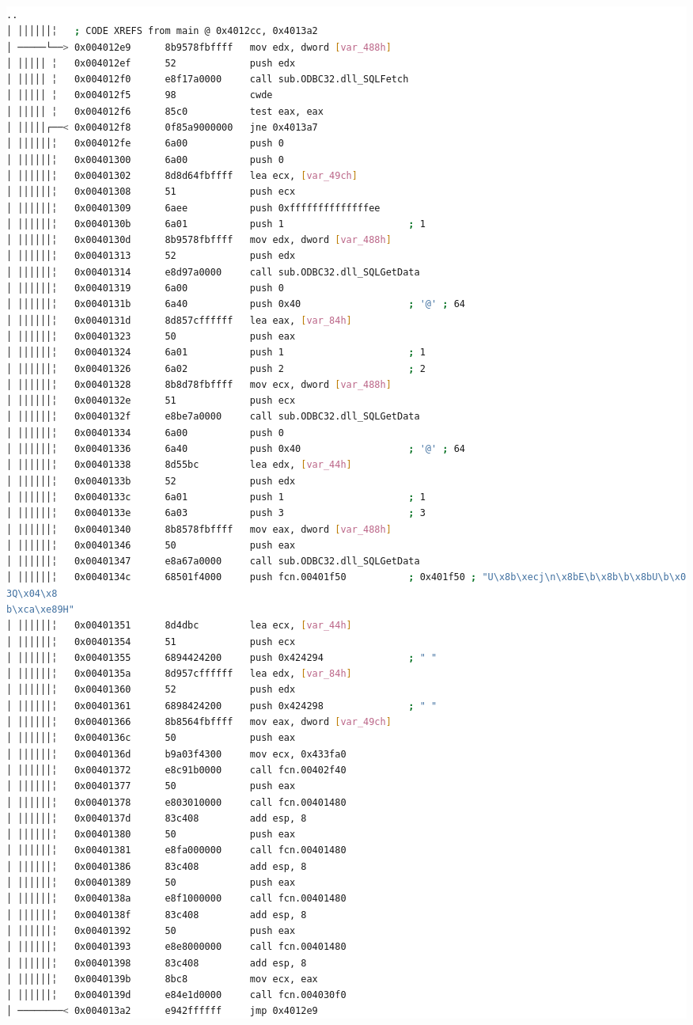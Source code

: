 ```bash
..
│ ││││││╎   ; CODE XREFS from main @ 0x4012cc, 0x4013a2
│ ─────└──> 0x004012e9      8b9578fbffff   mov edx, dword [var_488h]
│ │││││ ╎   0x004012ef      52             push edx
│ │││││ ╎   0x004012f0      e8f17a0000     call sub.ODBC32.dll_SQLFetch
│ │││││ ╎   0x004012f5      98             cwde
│ │││││ ╎   0x004012f6      85c0           test eax, eax
│ │││││┌──< 0x004012f8      0f85a9000000   jne 0x4013a7
│ ││││││╎   0x004012fe      6a00           push 0
│ ││││││╎   0x00401300      6a00           push 0
│ ││││││╎   0x00401302      8d8d64fbffff   lea ecx, [var_49ch]
│ ││││││╎   0x00401308      51             push ecx
│ ││││││╎   0x00401309      6aee           push 0xffffffffffffffee
│ ││││││╎   0x0040130b      6a01           push 1                      ; 1
│ ││││││╎   0x0040130d      8b9578fbffff   mov edx, dword [var_488h]
│ ││││││╎   0x00401313      52             push edx
│ ││││││╎   0x00401314      e8d97a0000     call sub.ODBC32.dll_SQLGetData
│ ││││││╎   0x00401319      6a00           push 0
│ ││││││╎   0x0040131b      6a40           push 0x40                   ; '@' ; 64
│ ││││││╎   0x0040131d      8d857cffffff   lea eax, [var_84h]
│ ││││││╎   0x00401323      50             push eax
│ ││││││╎   0x00401324      6a01           push 1                      ; 1
│ ││││││╎   0x00401326      6a02           push 2                      ; 2
│ ││││││╎   0x00401328      8b8d78fbffff   mov ecx, dword [var_488h]
│ ││││││╎   0x0040132e      51             push ecx
│ ││││││╎   0x0040132f      e8be7a0000     call sub.ODBC32.dll_SQLGetData
│ ││││││╎   0x00401334      6a00           push 0
│ ││││││╎   0x00401336      6a40           push 0x40                   ; '@' ; 64
│ ││││││╎   0x00401338      8d55bc         lea edx, [var_44h]
│ ││││││╎   0x0040133b      52             push edx
│ ││││││╎   0x0040133c      6a01           push 1                      ; 1
│ ││││││╎   0x0040133e      6a03           push 3                      ; 3
│ ││││││╎   0x00401340      8b8578fbffff   mov eax, dword [var_488h]
│ ││││││╎   0x00401346      50             push eax
│ ││││││╎   0x00401347      e8a67a0000     call sub.ODBC32.dll_SQLGetData
│ ││││││╎   0x0040134c      68501f4000     push fcn.00401f50           ; 0x401f50 ; "U\x8b\xecj\n\x8bE\b\x8b\b\x8bU\b\x03Q\x04\x8
b\xca\xe89H"
│ ││││││╎   0x00401351      8d4dbc         lea ecx, [var_44h]
│ ││││││╎   0x00401354      51             push ecx
│ ││││││╎   0x00401355      6894424200     push 0x424294               ; " "
│ ││││││╎   0x0040135a      8d957cffffff   lea edx, [var_84h]
│ ││││││╎   0x00401360      52             push edx
│ ││││││╎   0x00401361      6898424200     push 0x424298               ; " "
│ ││││││╎   0x00401366      8b8564fbffff   mov eax, dword [var_49ch]
│ ││││││╎   0x0040136c      50             push eax
│ ││││││╎   0x0040136d      b9a03f4300     mov ecx, 0x433fa0
│ ││││││╎   0x00401372      e8c91b0000     call fcn.00402f40
│ ││││││╎   0x00401377      50             push eax
│ ││││││╎   0x00401378      e803010000     call fcn.00401480
│ ││││││╎   0x0040137d      83c408         add esp, 8
│ ││││││╎   0x00401380      50             push eax
│ ││││││╎   0x00401381      e8fa000000     call fcn.00401480
│ ││││││╎   0x00401386      83c408         add esp, 8
│ ││││││╎   0x00401389      50             push eax
│ ││││││╎   0x0040138a      e8f1000000     call fcn.00401480
│ ││││││╎   0x0040138f      83c408         add esp, 8
│ ││││││╎   0x00401392      50             push eax
│ ││││││╎   0x00401393      e8e8000000     call fcn.00401480
│ ││││││╎   0x00401398      83c408         add esp, 8
│ ││││││╎   0x0040139b      8bc8           mov ecx, eax
│ ││││││╎   0x0040139d      e84e1d0000     call fcn.004030f0
│ ────────< 0x004013a2      e942ffffff     jmp 0x4012e9
```